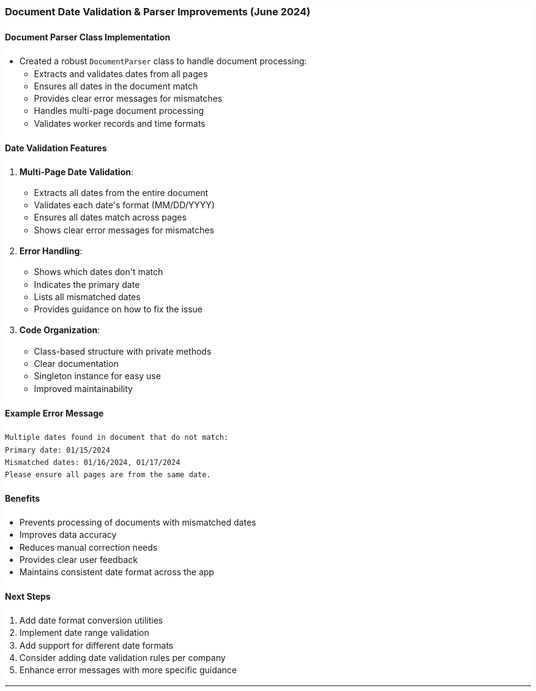 
### Document Date Validation & Parser Improvements (June 2024)

#### Document Parser Class Implementation
- Created a robust `DocumentParser` class to handle document processing:
  - Extracts and validates dates from all pages
  - Ensures all dates in the document match
  - Provides clear error messages for mismatches
  - Handles multi-page document processing
  - Validates worker records and time formats

#### Date Validation Features
1. **Multi-Page Date Validation**:
   - Extracts all dates from the entire document
   - Validates each date's format (MM/DD/YYYY)
   - Ensures all dates match across pages
   - Shows clear error messages for mismatches

2. **Error Handling**:
   - Shows which dates don't match
   - Indicates the primary date
   - Lists all mismatched dates
   - Provides guidance on how to fix the issue

3. **Code Organization**:
   - Class-based structure with private methods
   - Clear documentation
   - Singleton instance for easy use
   - Improved maintainability

#### Example Error Message
```
Multiple dates found in document that do not match:
Primary date: 01/15/2024
Mismatched dates: 01/16/2024, 01/17/2024
Please ensure all pages are from the same date.
```

#### Benefits
- Prevents processing of documents with mismatched dates
- Improves data accuracy
- Reduces manual correction needs
- Provides clear user feedback
- Maintains consistent date format across the app

#### Next Steps
1. Add date format conversion utilities
2. Implement date range validation
3. Add support for different date formats
4. Consider adding date validation rules per company
5. Enhance error messages with more specific guidance

---